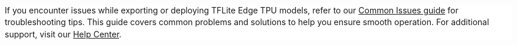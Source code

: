 If you encounter issues while exporting or deploying TFLite Edge TPU models, refer to our [Common Issues guide](../guides/yolo-common-issues.md) for troubleshooting tips. This guide covers common problems and solutions to help you ensure smooth operation. For additional support, visit our [Help Center](https://docs.ultralytics.com/help/).
